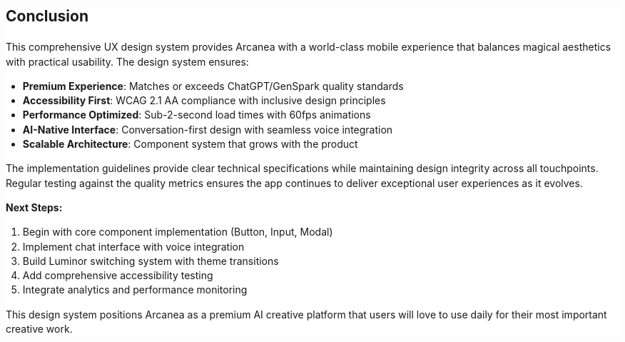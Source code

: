 
## Conclusion

This comprehensive UX design system provides Arcanea with a world-class mobile experience that balances magical aesthetics with practical usability. The design system ensures:

- **Premium Experience**: Matches or exceeds ChatGPT/GenSpark quality standards
- **Accessibility First**: WCAG 2.1 AA compliance with inclusive design principles  
- **Performance Optimized**: Sub-2-second load times with 60fps animations
- **AI-Native Interface**: Conversation-first design with seamless voice integration
- **Scalable Architecture**: Component system that grows with the product

The implementation guidelines provide clear technical specifications while maintaining design integrity across all touchpoints. Regular testing against the quality metrics ensures the app continues to deliver exceptional user experiences as it evolves.

**Next Steps:**
1. Begin with core component implementation (Button, Input, Modal)
2. Implement chat interface with voice integration
3. Build Luminor switching system with theme transitions
4. Add comprehensive accessibility testing
5. Integrate analytics and performance monitoring

This design system positions Arcanea as a premium AI creative platform that users will love to use daily for their most important creative work.